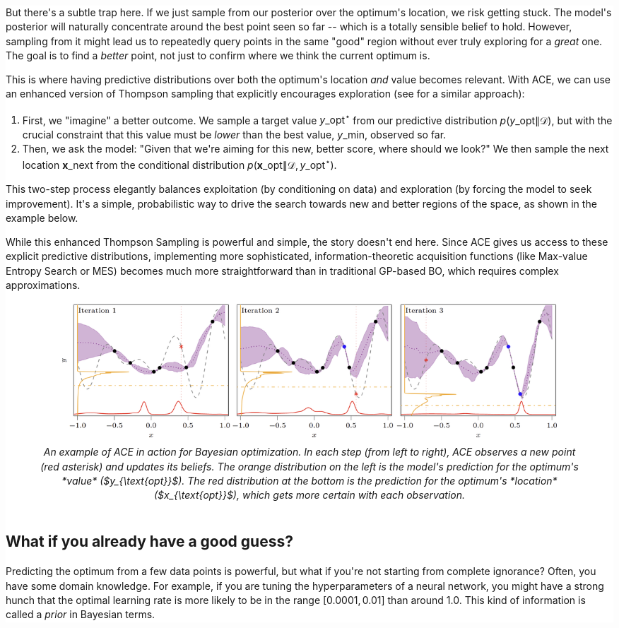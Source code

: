 But there's a subtle trap here. If we just sample from our posterior over the optimum's location, we risk getting stuck. The model's posterior will naturally concentrate around the best point seen so far -- which is a totally sensible belief to hold. However, sampling from it might lead us to repeatedly query points in the same "good" region without ever truly exploring for a *great* one. The goal is to find a *better* point, not just to confirm where we think the current optimum is.

This is where having predictive distributions over both the optimum's location *and* value becomes relevant. With ACE, we can use an enhanced version of Thompson sampling that explicitly encourages exploration (see <d-cite key="dutordoir2023neural"></d-cite> for a similar approach):

1.  First, we "imagine" a better outcome. We sample a target value $y\_{\text{opt}}^\star$ from our predictive distribution $p(y\_{\text{opt}}\|\mathcal{D})$, but with the crucial constraint that this value must be *lower* than the best value, $y\_{\text{min}}$, observed so far.
2.  Then, we ask the model: "Given that we're aiming for this new, better score, where should we look?" We then sample the next location $\mathbf{x}\_{\text{next}}$ from the conditional distribution $p(\mathbf{x}\_{\text{opt}}\|\mathcal{D}, y\_{\text{opt}}^\star)$.

This two-step process elegantly balances exploitation (by conditioning on data) and exploration (by forcing the model to seek improvement). It's a simple, probabilistic way to drive the search towards new and better regions of the space, as shown in the example below.

While this enhanced Thompson Sampling is powerful and simple, the story doesn't end here. Since ACE gives us access to these explicit predictive distributions, implementing more sophisticated, information-theoretic acquisition functions (like Max-value Entropy Search or MES) becomes much more straightforward than in traditional GP-based BO, which requires complex approximations.

<figure style="text-align: center;">
<img src="/assets/img/posts/predict-the-optimum/bo-evolution.png" alt="Evolution of ACE's predictions during Bayesian optimization." style="width:100%; max-width: 700px; margin-left: auto; margin-right: auto; display: block;">
<figcaption style="font-style: italic; margin-top: 10px; margin-bottom: 40px;">An example of ACE in action for Bayesian optimization. In each step (from left to right), ACE observes a new point (red asterisk) and updates its beliefs. The orange distribution on the left is the model's prediction for the optimum's *value* ($y_{\text{opt}}$). The red distribution at the bottom is the prediction for the optimum's *location* ($x_{\text{opt}}$), which gets more certain with each observation.</figcaption>
</figure>

## What if you already have a good guess?

Predicting the optimum from a few data points is powerful, but what if you're not starting from complete ignorance? Often, you have some domain knowledge. For example, if you are tuning the hyperparameters of a neural network, you might have a strong hunch that the optimal learning rate is more likely to be in the range $[0.0001, 0.01]$ than around $1.0$. This kind of information is called a *prior* in Bayesian terms.
